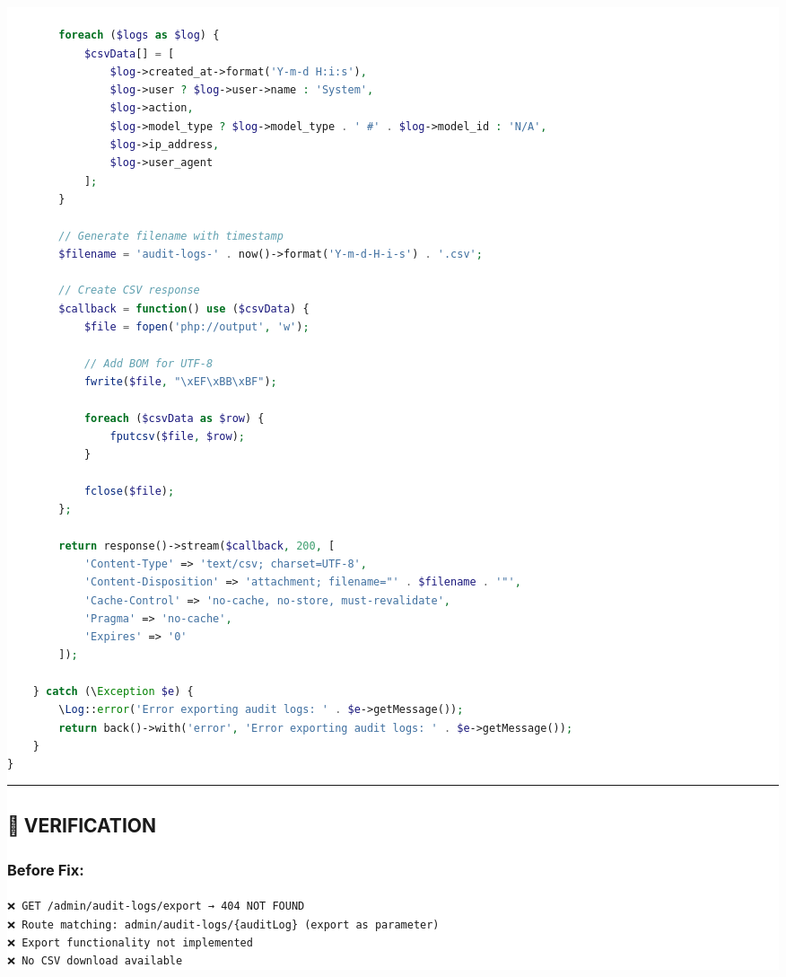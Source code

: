 ```php

        foreach ($logs as $log) {
            $csvData[] = [
                $log->created_at->format('Y-m-d H:i:s'),
                $log->user ? $log->user->name : 'System',
                $log->action,
                $log->model_type ? $log->model_type . ' #' . $log->model_id : 'N/A',
                $log->ip_address,
                $log->user_agent
            ];
        }

        // Generate filename with timestamp
        $filename = 'audit-logs-' . now()->format('Y-m-d-H-i-s') . '.csv';

        // Create CSV response
        $callback = function() use ($csvData) {
            $file = fopen('php://output', 'w');
            
            // Add BOM for UTF-8
            fwrite($file, "\xEF\xBB\xBF");
            
            foreach ($csvData as $row) {
                fputcsv($file, $row);
            }
            
            fclose($file);
        };

        return response()->stream($callback, 200, [
            'Content-Type' => 'text/csv; charset=UTF-8',
            'Content-Disposition' => 'attachment; filename="' . $filename . '"',
            'Cache-Control' => 'no-cache, no-store, must-revalidate',
            'Pragma' => 'no-cache',
            'Expires' => '0'
        ]);

    } catch (\Exception $e) {
        \Log::error('Error exporting audit logs: ' . $e->getMessage());
        return back()->with('error', 'Error exporting audit logs: ' . $e->getMessage());
    }
}
```

---

## 🧪 VERIFICATION

### Before Fix:
```
❌ GET /admin/audit-logs/export → 404 NOT FOUND
❌ Route matching: admin/audit-logs/{auditLog} (export as parameter)
❌ Export functionality not implemented
❌ No CSV download available
```

